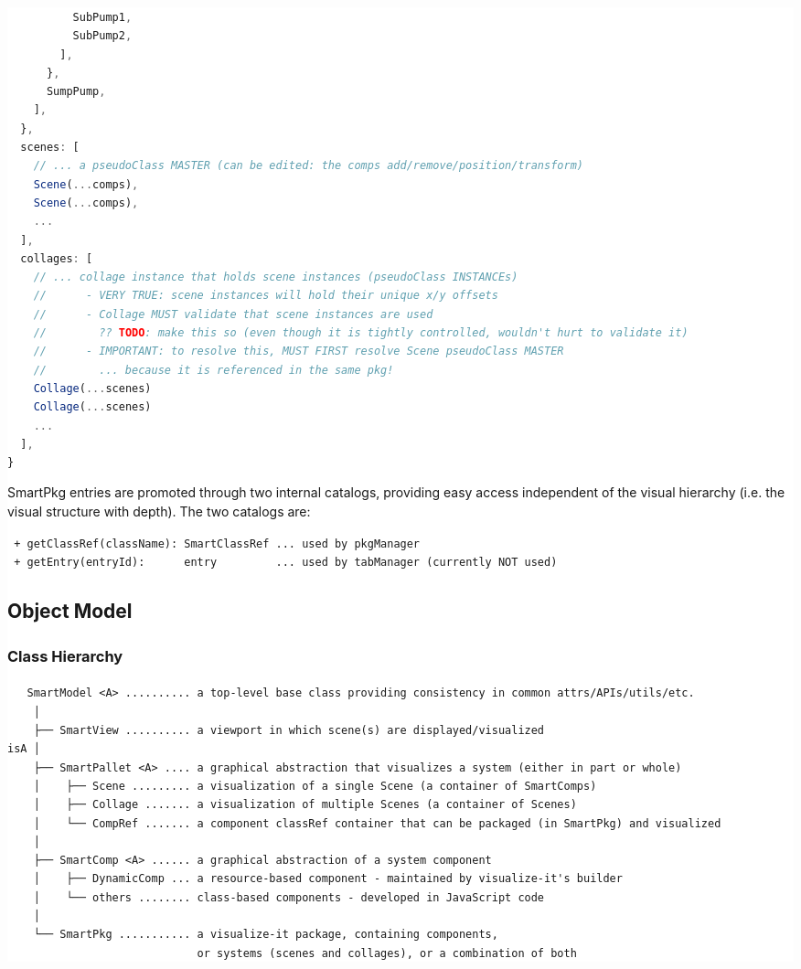 ```js
          SubPump1,
          SubPump2,
        ],
      },
      SumpPump,
    ],
  },
  scenes: [
    // ... a pseudoClass MASTER (can be edited: the comps add/remove/position/transform)
    Scene(...comps),
    Scene(...comps),
    ...
  ],
  collages: [
    // ... collage instance that holds scene instances (pseudoClass INSTANCEs)
    //      - VERY TRUE: scene instances will hold their unique x/y offsets
    //      - Collage MUST validate that scene instances are used
    //        ?? TODO: make this so (even though it is tightly controlled, wouldn't hurt to validate it)
    //      - IMPORTANT: to resolve this, MUST FIRST resolve Scene pseudoClass MASTER
    //        ... because it is referenced in the same pkg!
    Collage(...scenes)
    Collage(...scenes)
    ...
  ],
}
```

SmartPkg entries are promoted through two internal catalogs,
providing easy access independent of the visual hierarchy (i.e. the
visual structure with depth).  The two catalogs are:

```
 + getClassRef(className): SmartClassRef ... used by pkgManager
 + getEntry(entryId):      entry         ... used by tabManager (currently NOT used)
```






## Object Model

### Class Hierarchy

```
   SmartModel <A> .......... a top-level base class providing consistency in common attrs/APIs/utils/etc.
    │
    ├── SmartView .......... a viewport in which scene(s) are displayed/visualized
isA │
    ├── SmartPallet <A> .... a graphical abstraction that visualizes a system (either in part or whole)
    │    ├── Scene ......... a visualization of a single Scene (a container of SmartComps)
    │    ├── Collage ....... a visualization of multiple Scenes (a container of Scenes)
    │    └── CompRef ....... a component classRef container that can be packaged (in SmartPkg) and visualized
    │
    ├── SmartComp <A> ...... a graphical abstraction of a system component
    │    ├── DynamicComp ... a resource-based component - maintained by visualize-it's builder
    │    └── others ........ class-based components - developed in JavaScript code
    │
    └── SmartPkg ........... a visualize-it package, containing components, 
                             or systems (scenes and collages), or a combination of both
```
